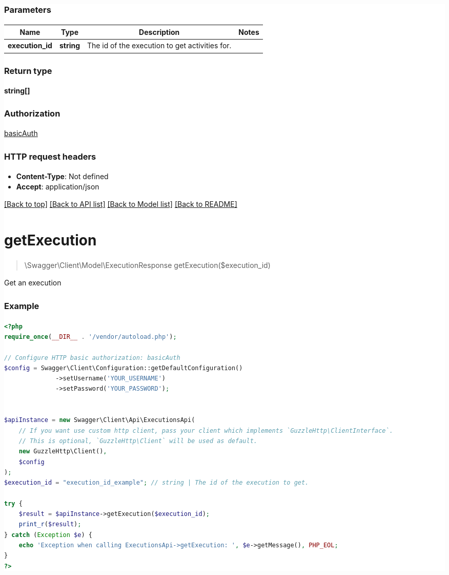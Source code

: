 ### Parameters

Name | Type | Description  | Notes
------------- | ------------- | ------------- | -------------
 **execution_id** | **string**| The id of the execution to get activities for. |

### Return type

**string[]**

### Authorization

[basicAuth](../../README.md#basicAuth)

### HTTP request headers

 - **Content-Type**: Not defined
 - **Accept**: application/json

[[Back to top]](#) [[Back to API list]](../../README.md#documentation-for-api-endpoints) [[Back to Model list]](../../README.md#documentation-for-models) [[Back to README]](../../README.md)

# **getExecution**
> \Swagger\Client\Model\ExecutionResponse getExecution($execution_id)

Get an execution



### Example
```php
<?php
require_once(__DIR__ . '/vendor/autoload.php');

// Configure HTTP basic authorization: basicAuth
$config = Swagger\Client\Configuration::getDefaultConfiguration()
              ->setUsername('YOUR_USERNAME')
              ->setPassword('YOUR_PASSWORD');


$apiInstance = new Swagger\Client\Api\ExecutionsApi(
    // If you want use custom http client, pass your client which implements `GuzzleHttp\ClientInterface`.
    // This is optional, `GuzzleHttp\Client` will be used as default.
    new GuzzleHttp\Client(),
    $config
);
$execution_id = "execution_id_example"; // string | The id of the execution to get.

try {
    $result = $apiInstance->getExecution($execution_id);
    print_r($result);
} catch (Exception $e) {
    echo 'Exception when calling ExecutionsApi->getExecution: ', $e->getMessage(), PHP_EOL;
}
?>
```
